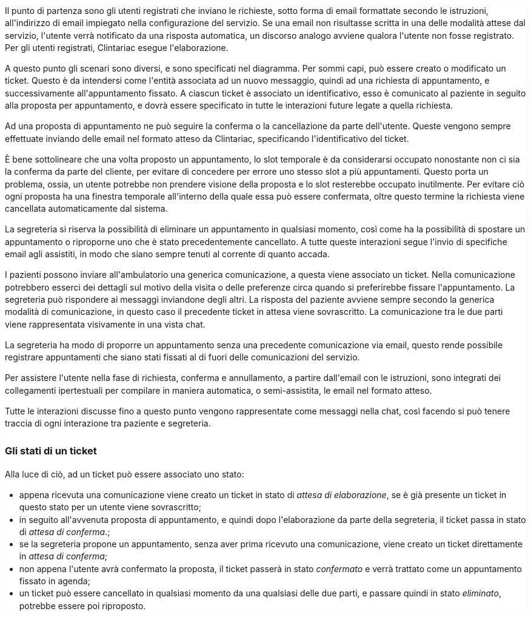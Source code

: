 
Il punto di partenza sono gli utenti registrati che inviano le richieste, sotto forma di email formattate secondo le istruzioni, all'indirizzo di email impiegato nella configurazione del servizio. Se una email non risultasse scritta in una delle modalità attese dal servizio, l'utente verrà notificato da una risposta automatica, un discorso analogo avviene qualora l'utente non fosse registrato. Per gli utenti registrati, Clintariac esegue l'elaborazione.

A questo punto gli scenari sono diversi, e sono specificati nel diagramma. Per sommi capi, può essere creato o modificato un ticket. Questo è da intendersi come l'entità associata ad un nuovo messaggio, quindi ad una richiesta di appuntamento, e successivamente all'appuntamento fissato. A ciascun ticket è associato un identificativo, esso è comunicato al paziente in seguito alla proposta per appuntamento, e dovrà essere specificato in tutte le interazioni future legate a quella richiesta.

Ad una proposta di appuntamento ne può seguire la conferma o la cancellazione da parte dell'utente. Queste vengono sempre effettuate inviando delle email nel formato atteso da Clintariac, specificando l'identificativo del ticket.

È bene sottolineare che una volta proposto un appuntamento, lo slot temporale è da considerarsi occupato nonostante non ci sia la conferma da parte del cliente, per evitare di concedere per errore uno stesso slot a più appuntamenti. Questo porta un problema, ossia, un utente potrebbe non prendere visione della proposta e lo slot resterebbe occupato inutilmente. Per evitare ciò ogni proposta ha una finestra temporale all'interno della quale essa può essere confermata, oltre questo termine la richiesta viene cancellata automaticamente dal sistema.

La segreteria si riserva la possibilità di eliminare un appuntamento in qualsiasi momento, così come ha la possibilità di spostare un appuntamento o riproporne uno che è stato precedentemente cancellato. A tutte queste interazioni segue l'invio di specifiche email agli assistiti, in modo che siano sempre tenuti al corrente di quanto accada.

I pazienti possono inviare all'ambulatorio una generica comunicazione, a questa viene associato un ticket. Nella comunicazione potrebbero esserci dei dettagli sul motivo della visita o delle preferenze circa quando si preferirebbe fissare l'appuntamento. La segreteria può rispondere ai messaggi inviandone degli altri. La risposta del paziente avviene sempre secondo la generica modalità di comunicazione, in questo caso il precedente ticket in attesa viene sovrascritto. La comunicazione tra le due parti viene rappresentata visivamente in una vista chat.

La segreteria ha modo di proporre un appuntamento senza una precedente comunicazione via email, questo rende possibile registrare appuntamenti che siano stati fissati al di fuori delle comunicazioni del servizio.

Per assistere l'utente nella fase di richiesta, conferma e annullamento, a partire dall'email con le istruzioni, sono integrati dei collegamenti ipertestuali per compilare in maniera automatica, o semi-assistita, le email nel formato atteso.

Tutte le interazioni discusse fino a questo punto vengono rappresentate come messaggi nella chat, così facendo si può tenere traccia di ogni interazione tra paziente e segreteria.

### Gli stati di un ticket

Alla luce di ciò, ad un ticket può essere associato uno stato:

- appena ricevuta una comunicazione viene creato un ticket in stato di *attesa di elaborazione*, se è già presente un ticket in questo stato per un utente viene sovrascritto;
- in seguito all'avvenuta proposta di appuntamento, e quindi dopo l'elaborazione da parte della segreteria, il ticket passa in stato di *attesa di conferma*.;
- se la segreteria propone un appuntamento, senza aver prima ricevuto una comunicazione, viene creato un ticket direttamente in *attesa di conferma*;
- non appena l'utente avrà confermato la proposta, il ticket passerà in stato *confermato* e verrà trattato come un appuntamento fissato in agenda;
- un ticket può essere cancellato in qualsiasi momento da una qualsiasi delle due parti, e passare quindi in stato *eliminato*, potrebbe essere poi riproposto.

